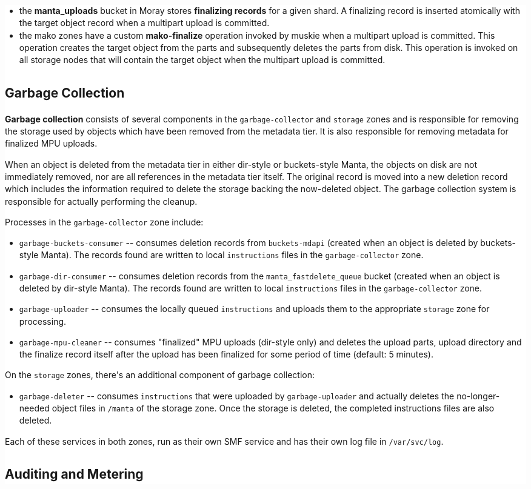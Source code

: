 * the **manta_uploads** bucket in Moray stores **finalizing records** for a
  given shard.  A finalizing record is inserted atomically with the target
  object record when a multipart upload is committed.
* the mako zones have a custom **mako-finalize** operation invoked by muskie
  when a multipart upload is committed. This operation creates the target object
  from the parts and subsequently deletes the parts from disk.  This operation
  is invoked on all storage nodes that will contain the target object when the
  multipart upload is committed.


## Garbage Collection

**Garbage collection** consists of several components in the `garbage-collector`
and `storage` zones and is responsible for removing the storage used by objects
which have been removed from the metadata tier. It is also responsible for
removing metadata for finalized MPU uploads.

When an object is deleted from the metadata tier in either dir-style or
buckets-style Manta, the objects on disk are not immediately removed, nor are
all references in the metadata tier itself. The original record is moved into a
new deletion record which includes the information required to delete the
storage backing the now-deleted object. The garbage collection system is
responsible for actually performing the cleanup.

Processes in the `garbage-collector` zone include:

 * `garbage-buckets-consumer` -- consumes deletion records from `buckets-mdapi`
   (created when an object is deleted by buckets-style Manta). The records found
   are written to local `instructions` files in the `garbage-collector` zone.

 * `garbage-dir-consumer` -- consumes deletion records from the
   `manta_fastdelete_queue` bucket (created when an object is deleted by
   dir-style Manta). The records found are written to local `instructions`
   files in the `garbage-collector` zone.

 * `garbage-uploader` -- consumes the locally queued `instructions` and uploads
   them to the appropriate `storage` zone for processing.

 * `garbage-mpu-cleaner` -- consumes "finalized" MPU uploads (dir-style only)
   and deletes the upload parts, upload directory and the finalize record
   itself after the upload has been finalized for some period of time (default:
   5 minutes).

On the `storage` zones, there's an additional component of garbage collection:

 * `garbage-deleter` -- consumes `instructions` that were uploaded by
   `garbage-uploader` and actually deletes the no-longer-needed object files in
   `/manta` of the storage zone.  Once the storage is deleted, the completed
   instructions files are also deleted.

Each of these services in both zones, run as their own SMF service and has their
own log file in `/var/svc/log`.


## Auditing and Metering

